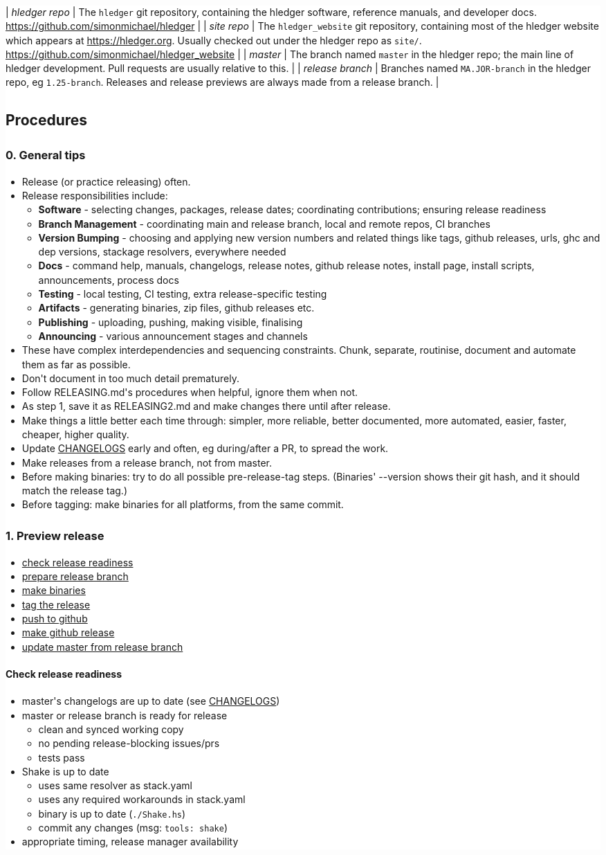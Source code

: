 | *hledger repo*                      | The `hledger` git repository, containing the hledger software, reference manuals, and developer docs. <https://github.com/simonmichael/hledger>                                                                                                                                                                                                                                                                            |
| *site repo*                         | The `hledger_website` git repository, containing most of the hledger website which appears at <https://hledger.org>. Usually checked out under the hledger repo as `site/`. <https://github.com/simonmichael/hledger_website>                                                                                                                                                                                              |
| *master*                            | The branch named `master` in the hledger repo; the main line of hledger development. Pull requests are usually relative to this.                                                                                                                                                                                                                                                                                           |
| *release&nbsp;branch*               | Branches named `MA.JOR-branch` in the hledger repo, eg `1.25-branch`. Releases and release previews are always made from a release branch.                                                                                                                                                                                                                                                                                 |

## Procedures

### 0. General tips
- Release (or practice releasing) often.
- Release responsibilities include:
  - **Software** - selecting changes, packages, release dates; coordinating contributions; ensuring release readiness
  - **Branch Management** - coordinating main and release branch, local and remote repos, CI branches
  - **Version Bumping** - choosing and applying new version numbers and related things like tags, github releases, urls, ghc and dep versions, stackage resolvers, everywhere needed
  - **Docs** - command help, manuals, changelogs, release notes, github release notes, install page, install scripts, announcements, process docs
  - **Testing** - local testing, CI testing, extra release-specific testing
  - **Artifacts** - generating binaries, zip files, github releases etc.
  - **Publishing** - uploading, pushing, making visible, finalising
  - **Announcing** - various announcement stages and channels
- These have complex interdependencies and sequencing constraints. Chunk, separate, routinise, document and automate them as far as possible.
- Don't document in too much detail prematurely.
- Follow RELEASING.md's procedures when helpful, ignore them when not.
- As step 1, save it as RELEASING2.md and make changes there until after release.
- Make things a little better each time through: simpler, more reliable, better documented, more automated, easier, faster, cheaper, higher quality.
- Update [CHANGELOGS](CHANGELOGS.html) early and often, eg during/after a PR, to spread the work.
- Make releases from a release branch, not from master.
- Before making binaries: try to do all possible pre-release-tag steps. (Binaries' --version shows their git hash, and it should match the release tag.)
- Before tagging: make binaries for all platforms, from the same commit.

### 1. Preview release
- [check release readiness](#check-release-readiness)
- [prepare release branch](#prepare-release-branch)
- [make binaries](#make-binaries)
- [tag the release](#tag-the-release)
- [push to github](#push-to-github)
- [make github release](#make-github-release)
- [update master from release branch](#update-master-from-release-branch)

#### Check release readiness
- master's changelogs are up to date (see [CHANGELOGS](CHANGELOGS.html))
- master or release branch is ready for release
  - clean and synced working copy
  - no pending release-blocking issues/prs
  - tests pass
- Shake is up to date
  - uses same resolver as stack.yaml
  - uses any required workarounds in stack.yaml
  - binary is up to date (`./Shake.hs`)
  - commit any changes (msg: `tools: shake`)
- appropriate timing, release manager availability
